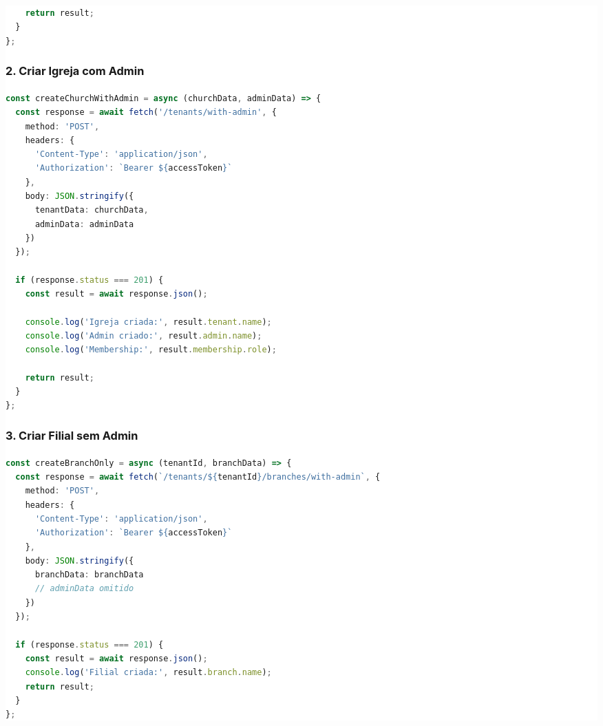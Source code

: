 ```typescript
    return result;
  }
};
```

### 2. Criar Igreja com Admin
```typescript
const createChurchWithAdmin = async (churchData, adminData) => {
  const response = await fetch('/tenants/with-admin', {
    method: 'POST',
    headers: {
      'Content-Type': 'application/json',
      'Authorization': `Bearer ${accessToken}`
    },
    body: JSON.stringify({
      tenantData: churchData,
      adminData: adminData
    })
  });

  if (response.status === 201) {
    const result = await response.json();
    
    console.log('Igreja criada:', result.tenant.name);
    console.log('Admin criado:', result.admin.name);
    console.log('Membership:', result.membership.role);
    
    return result;
  }
};
```

### 3. Criar Filial sem Admin
```typescript
const createBranchOnly = async (tenantId, branchData) => {
  const response = await fetch(`/tenants/${tenantId}/branches/with-admin`, {
    method: 'POST',
    headers: {
      'Content-Type': 'application/json',
      'Authorization': `Bearer ${accessToken}`
    },
    body: JSON.stringify({
      branchData: branchData
      // adminData omitido
    })
  });

  if (response.status === 201) {
    const result = await response.json();
    console.log('Filial criada:', result.branch.name);
    return result;
  }
};
```
